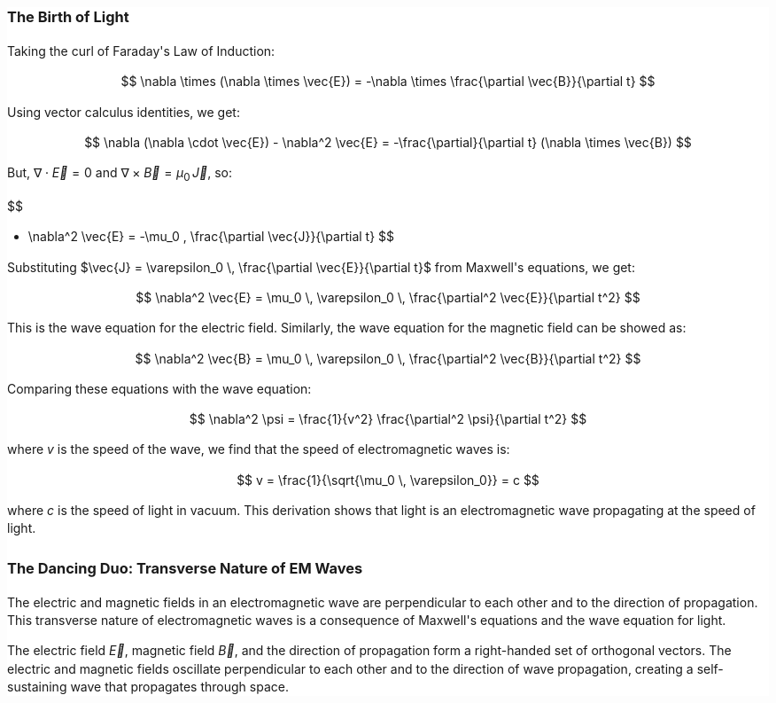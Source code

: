 ### The Birth of Light

Taking the curl of Faraday's Law of Induction:

$$
\nabla \times (\nabla \times \vec{E}) = -\nabla \times \frac{\partial \vec{B}}{\partial t}
$$

Using vector calculus identities, we get:

$$
\nabla (\nabla \cdot \vec{E}) - \nabla^2 \vec{E} = -\frac{\partial}{\partial t} (\nabla \times \vec{B})
$$

But, $\nabla \cdot \vec{E} = 0$ and $\nabla \times \vec{B} = \mu_0 \, \vec{J}$, so:

$$
- \nabla^2 \vec{E} = -\mu_0 \, \frac{\partial \vec{J}}{\partial t}
$$

Substituting $\vec{J} = \varepsilon_0 \, \frac{\partial \vec{E}}{\partial t}$ from Maxwell's equations, we get:

$$
\nabla^2 \vec{E} = \mu_0 \, \varepsilon_0 \, \frac{\partial^2 \vec{E}}{\partial t^2}
$$

This is the wave equation for the electric field. Similarly, the wave equation for the magnetic field can be showed as:

$$
\nabla^2 \vec{B} = \mu_0 \, \varepsilon_0 \, \frac{\partial^2 \vec{B}}{\partial t^2}
$$

Comparing these equations with the wave equation:

$$
\nabla^2 \psi = \frac{1}{v^2} \frac{\partial^2 \psi}{\partial t^2}
$$

where $v$ is the speed of the wave, we find that the speed of electromagnetic waves is:

$$
v = \frac{1}{\sqrt{\mu_0 \, \varepsilon_0}} = c
$$

where $c$ is the speed of light in vacuum. This derivation shows that light is an electromagnetic wave propagating at the speed of light.

### The Dancing Duo: Transverse Nature of EM Waves

The electric and magnetic fields in an electromagnetic wave are perpendicular to each other and to the direction of propagation. This transverse nature of electromagnetic waves is a consequence of Maxwell's equations and the wave equation for light.

The electric field $\vec{E}$, magnetic field $\vec{B}$, and the direction of propagation form a right-handed set of orthogonal vectors. The electric and magnetic fields oscillate perpendicular to each other and to the direction of wave propagation, creating a self-sustaining wave that propagates through space.
